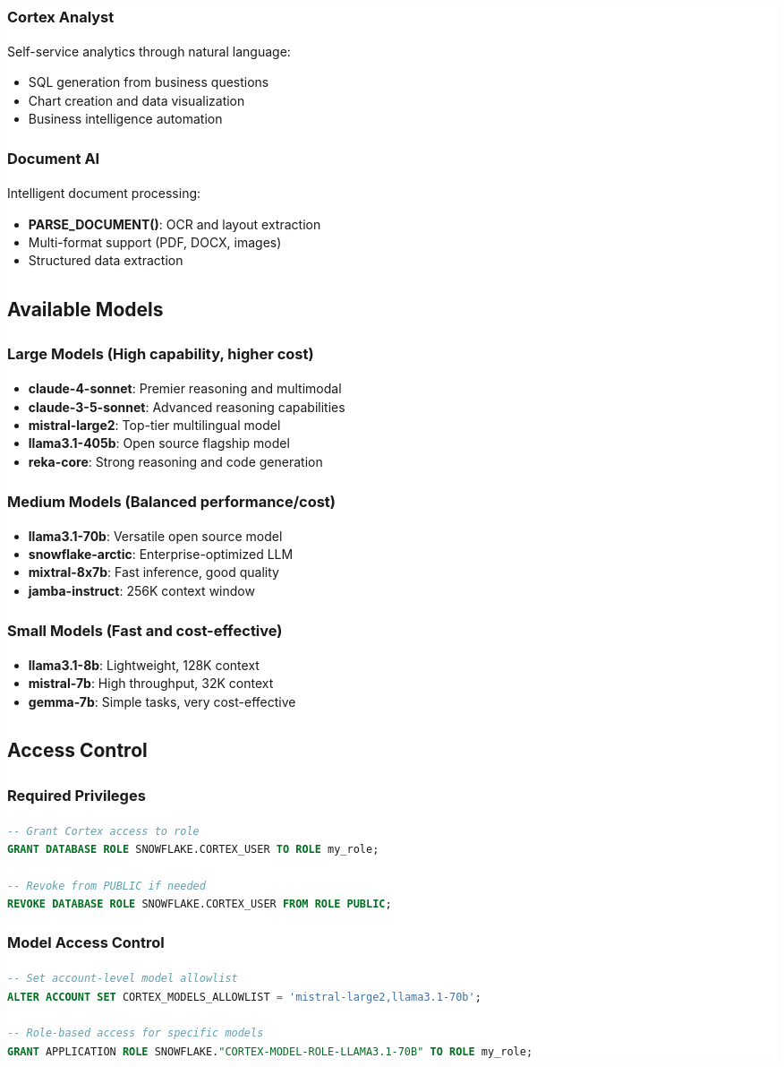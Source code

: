 ### Cortex Analyst
Self-service analytics through natural language:
- SQL generation from business questions
- Chart creation and data visualization
- Business intelligence automation

### Document AI
Intelligent document processing:
- **PARSE_DOCUMENT()**: OCR and layout extraction
- Multi-format support (PDF, DOCX, images)
- Structured data extraction

## Available Models

### **Large Models** (High capability, higher cost)
- **claude-4-sonnet**: Premier reasoning and multimodal
- **claude-3-5-sonnet**: Advanced reasoning capabilities
- **mistral-large2**: Top-tier multilingual model
- **llama3.1-405b**: Open source flagship model
- **reka-core**: Strong reasoning and code generation

### **Medium Models** (Balanced performance/cost)
- **llama3.1-70b**: Versatile open source model
- **snowflake-arctic**: Enterprise-optimized LLM
- **mixtral-8x7b**: Fast inference, good quality
- **jamba-instruct**: 256K context window

### **Small Models** (Fast and cost-effective)
- **llama3.1-8b**: Lightweight, 128K context
- **mistral-7b**: High throughput, 32K context
- **gemma-7b**: Simple tasks, very cost-effective

## Access Control

### Required Privileges
```sql
-- Grant Cortex access to role
GRANT DATABASE ROLE SNOWFLAKE.CORTEX_USER TO ROLE my_role;

-- Revoke from PUBLIC if needed
REVOKE DATABASE ROLE SNOWFLAKE.CORTEX_USER FROM ROLE PUBLIC;
```

### Model Access Control
```sql
-- Set account-level model allowlist
ALTER ACCOUNT SET CORTEX_MODELS_ALLOWLIST = 'mistral-large2,llama3.1-70b';

-- Role-based access for specific models
GRANT APPLICATION ROLE SNOWFLAKE."CORTEX-MODEL-ROLE-LLAMA3.1-70B" TO ROLE my_role;
```

